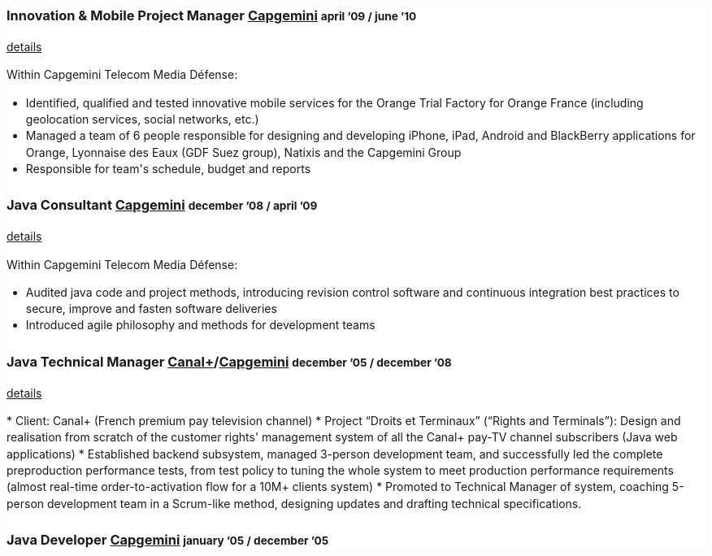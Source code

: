 ### Innovation & Mobile Project Manager [Capgemini][capgemini] <small>april ’09 / june ’10</small>

<a role="button" data-toggle="collapse" href="#detailsCapgemini1">details</a>

<div class="collapse" id="detailsCapgemini1">
Within Capgemini Telecom Media Défense:

*   Identified, qualified and tested innovative mobile services for the Orange
    Trial Factory for Orange France (including geolocation services, social
    networks, etc.)
*   Managed a team of 6 people responsible for designing and developing iPhone,
    iPad, Android and BlackBerry applications for Orange, Lyonnaise des Eaux
    (GDF Suez group), Natixis and the Capgemini Group
*   Responsible for team's schedule, budget and reports
</div>

### Java Consultant [Capgemini][capgemini] <small>december ’08 / april ’09</small>

<a role="button" data-toggle="collapse" href="#detailsCapgemini2">details</a>

<div class="collapse" id="detailsCapgemini2">
Within Capgemini Telecom Media Défense:

* Audited java code and project methods, introducing revision control software
  and continuous integration best practices to secure, improve and fasten
  software deliveries
* Introduced agile philosophy and methods for development teams
</div>

### Java Technical Manager [Canal+][cplus]/[Capgemini][capgemini] <small>december ’05 / december ’08</small>

<a role="button" data-toggle="collapse" href="#detailsCapgemini3">details</a>

<div class="collapse" id="detailsCapgemini3">
*   Client: Canal+ (French premium pay television channel)
*   Project “Droits et Terminaux” (“Rights and Terminals”): Design and
    realisation from scratch of the customer rights' management system of all
    the Canal+ pay-TV channel subscribers (Java web applications)
*   Established backend subsystem, managed 3-person development team, and
    successfully led the complete preproduction performance tests, from test
    policy to tuning the whole system to meet production performance
    requirements (almost real-time order-to-activation flow for a 10M+ clients
    system)
*   Promoted to Technical Manager of system, coaching 5-person development team
    in a Scrum-like method, designing updates and drafting technical
    specifications.
</div>

### Java Developer [Capgemini][capgemini] <small>january ’05 / december ’05</small>


[bootstragram]: http://bootstragram.com
[profile-picture]: /assets/images/cv-photo.png
[deezer]: http://deezer.com
[tabaramounien]: http://tabaramounien.com
[bandcamp]: http://bandcamp.com/
[xprime]: http://www.x-prime.com/
[eduPad]: http://www.edupad.com/
[scimob]: http://www.scimob.net/
[myCashMgmt]: http://itunes.apple.com/fr/app/mycashmgmt/id338997890?mt=8
[dr]: http://www.deadrooster.org
[statium]: http://statium.io
[sourdoreille]: http://sourdoreille.net
[newschool]: http://www.new-webschool.com
[trains]: http://www.petitesmusiquesdetrains.com
[parisperche]: http://culturebox.francetvinfo.fr/paris-perche/experience/
[culturebox]: http://culturebox.francetvinfo.fr
[concerts]: http://sourdoreille.net/sondage-concerts/
[capgemini]: https://www.fr.capgemini.com/experts/telecommunications-medias-et-divertissement
[cplus]: http://canalplus.fr
[tgs]: http://www.vsg3d.com
[ENSEIRB]: http://www.enseirb-matmeca.fr
[edX]: https://www.edx.org
[flaneur]: http://www.flaneurapp.com